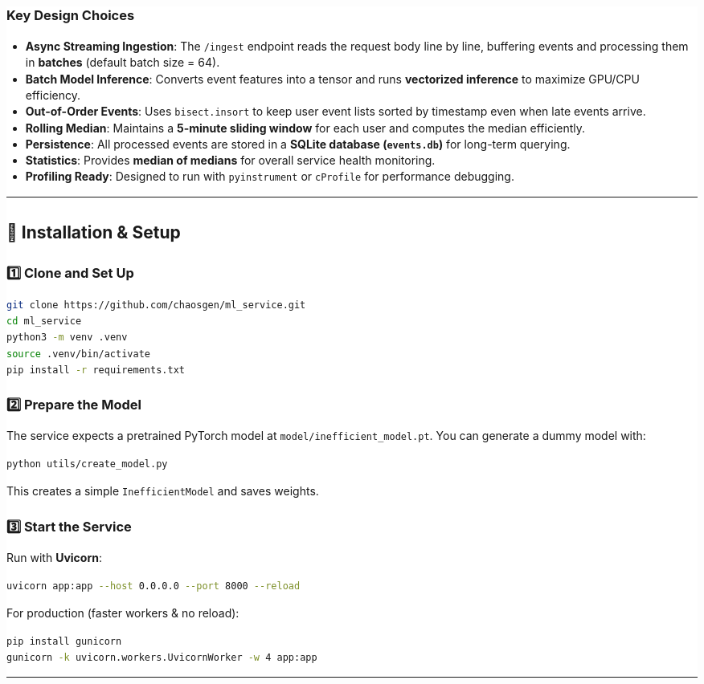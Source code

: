 ### Key Design Choices

* **Async Streaming Ingestion**: The `/ingest` endpoint reads the request body line by line, buffering events and processing them in **batches** (default batch size = 64).
* **Batch Model Inference**: Converts event features into a tensor and runs **vectorized inference** to maximize GPU/CPU efficiency.
* **Out-of-Order Events**: Uses `bisect.insort` to keep user event lists sorted by timestamp even when late events arrive.
* **Rolling Median**: Maintains a **5-minute sliding window** for each user and computes the median efficiently.
* **Persistence**: All processed events are stored in a **SQLite database (`events.db`)** for long-term querying.
* **Statistics**: Provides **median of medians** for overall service health monitoring.
* **Profiling Ready**: Designed to run with `pyinstrument` or `cProfile` for performance debugging.

---

## 🚀 Installation & Setup

### 1️⃣ Clone and Set Up

```bash
git clone https://github.com/chaosgen/ml_service.git
cd ml_service
python3 -m venv .venv
source .venv/bin/activate
pip install -r requirements.txt
```

### 2️⃣ Prepare the Model

The service expects a pretrained PyTorch model at `model/inefficient_model.pt`.
You can generate a dummy model with:

```bash
python utils/create_model.py
```

This creates a simple `InefficientModel` and saves weights.

### 3️⃣ Start the Service

Run with **Uvicorn**:

```bash
uvicorn app:app --host 0.0.0.0 --port 8000 --reload
```

For production (faster workers & no reload):

```bash
pip install gunicorn
gunicorn -k uvicorn.workers.UvicornWorker -w 4 app:app
```

---